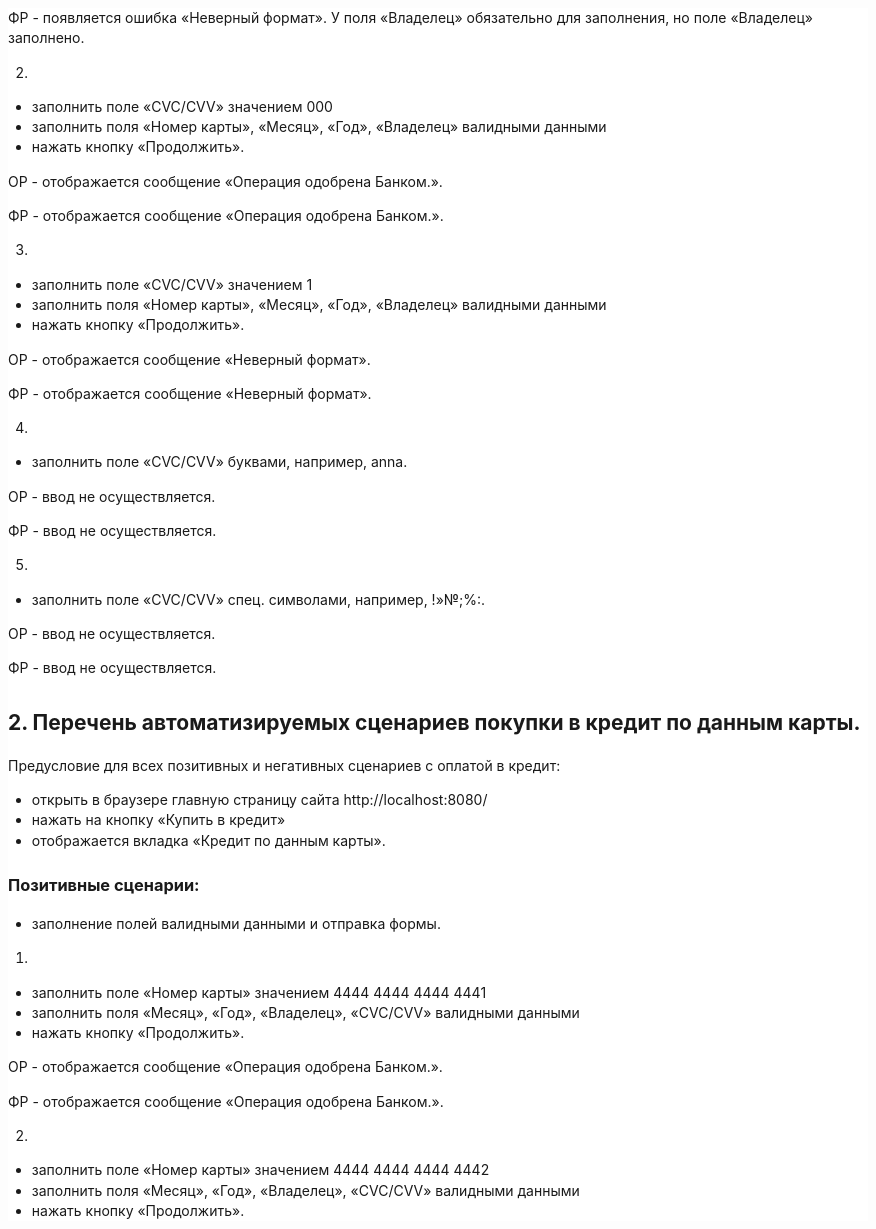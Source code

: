 ФР - появляется ошибка «Неверный формат». У поля «Владелец» обязательно для заполнения, но поле «Владелец» заполнено.

2)
- заполнить поле «CVC/CVV» значением 000 
- заполнить поля «Номер карты», «Месяц», «Год», «Владелец» валидными данными  
- нажать кнопку «Продолжить». 

ОР - отображается сообщение «Операция одобрена Банком.». 

ФР - отображается сообщение «Операция одобрена Банком.». 

3)
- заполнить поле «CVC/CVV» значением 1 
- заполнить поля «Номер карты», «Месяц», «Год», «Владелец» валидными данными  
- нажать кнопку «Продолжить». 

ОР - отображается сообщение «Неверный формат». 

ФР - отображается сообщение «Неверный формат».

4)
- заполнить поле «CVC/CVV» буквами, например, anna.
      
ОР - ввод не осуществляется.

ФР - ввод не осуществляется.

5)
- заполнить поле «CVC/CVV» спец. символами, например, !»№;%:. 
      
ОР - ввод не осуществляется.

ФР - ввод не осуществляется. 

## 2. Перечень автоматизируемых сценариев покупки в кредит по данным карты.         

Предусловие для всех позитивных и негативных сценариев с оплатой в кредит:
- открыть в браузере главную страницу сайта http://localhost:8080/
- нажать на кнопку «Купить в кредит» 
- отображается вкладка «Кредит по данным карты».
     
### Позитивные сценарии:
- заполнение полей валидными данными и отправка формы.

1) 
- заполнить поле «Номер карты» значением 4444 4444 4444 4441 
- заполнить поля «Месяц», «Год», «Владелец», «CVC/CVV» валидными данными 
- нажать кнопку «Продолжить». 

ОР - отображается сообщение «Операция одобрена Банком.». 

ФР - отображается сообщение «Операция одобрена Банком.». 

2) 
- заполнить поле «Номер карты» значением  4444 4444 4444 4442 
- заполнить поля «Месяц», «Год», «Владелец», «CVC/CVV» валидными данными 
- нажать кнопку «Продолжить». 
